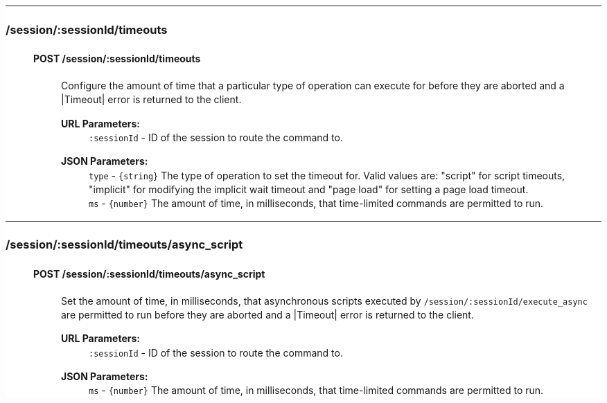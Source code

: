 
---


### /session/:sessionId/timeouts ###

<dl>
<dd>
<h4>POST /session/:sessionId/timeouts</h4>
</dd>
<dd>
<dl>
<dd>
Configure the amount of time that a particular type of operation can execute for before they are aborted and a |Timeout| error is returned to the client.</dd>
<dd>
<dl>
<dt><b>URL Parameters:</b></dt>
<dd><code>:sessionId</code> - ID of the session to route the command to.</dd>
</dl>
</dd>
<dd>
<dl>
<dt><b>JSON Parameters:</b></dt>
<dd><code>type</code> - <code>{string}</code> The type of operation to set the timeout for. Valid values are: "script" for script timeouts, "implicit" for modifying the implicit wait timeout and "page load" for setting a page load timeout.</dd>
<dd><code>ms</code> - <code>{number}</code> The amount of time, in milliseconds, that time-limited commands are permitted to run.</dd>
</dl>
</dd>
</dl>
</dd>
</dl>


---


### /session/:sessionId/timeouts/async\_script ###

<dl>
<dd>
<h4>POST /session/:sessionId/timeouts/async_script</h4>
</dd>
<dd>
<dl>
<dd>Set the amount of time, in milliseconds, that asynchronous scripts executed by <code>/session/:sessionId/execute_async</code> are permitted to run before they are aborted and a |Timeout| error is returned to the client.</dd>
<dd>
<dl>
<dt><b>URL Parameters:</b></dt>
<dd><code>:sessionId</code> - ID of the session to route the command to.</dd>
</dl>
</dd>
<dd>
<dl>
<dt><b>JSON Parameters:</b></dt>
<dd><code>ms</code> - <code>{number}</code> The amount of time, in milliseconds, that time-limited commands are permitted to run.</dd>
</dl>
</dd>
</dl>
</dd>
</dl>